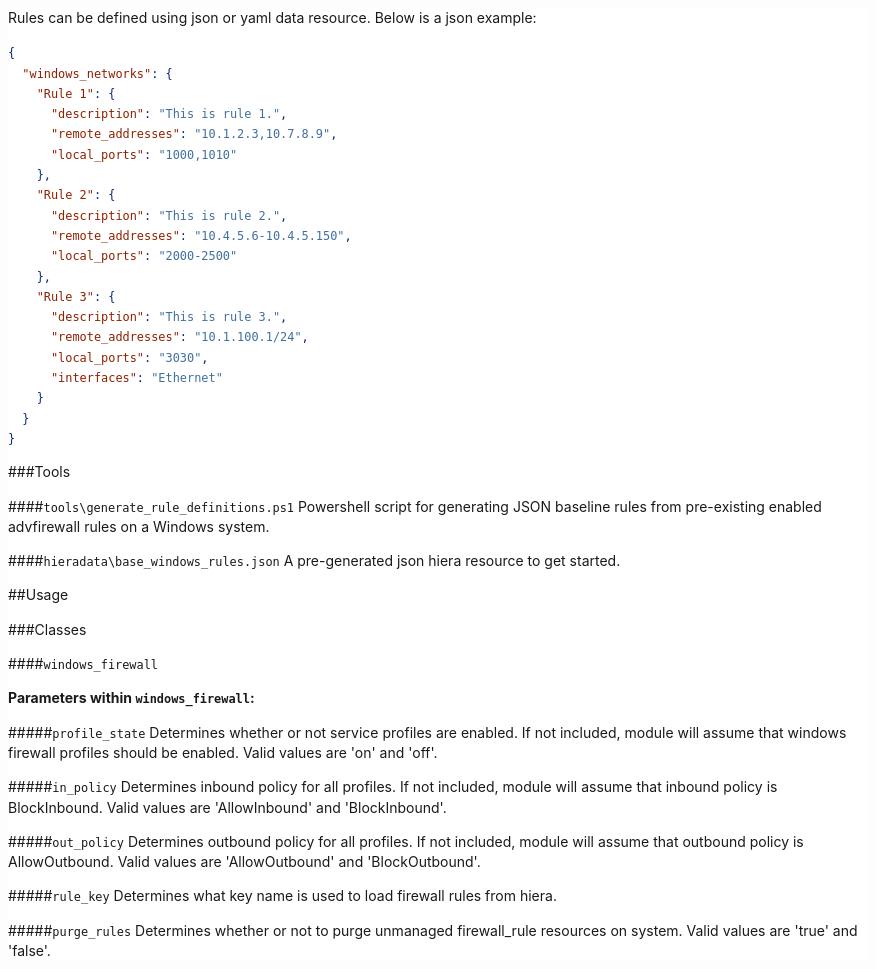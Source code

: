 Rules can be defined using json or yaml data resource. Below is a json example:
```json
{
  "windows_networks": {
    "Rule 1": {
      "description": "This is rule 1.",
      "remote_addresses": "10.1.2.3,10.7.8.9",
      "local_ports": "1000,1010"
    },
    "Rule 2": {
      "description": "This is rule 2.",
      "remote_addresses": "10.4.5.6-10.4.5.150",
      "local_ports": "2000-2500"
    },
    "Rule 3": {
      "description": "This is rule 3.",
      "remote_addresses": "10.1.100.1/24",
      "local_ports": "3030",
      "interfaces": "Ethernet"
    }
  }
}
```

###Tools

####`tools\generate_rule_definitions.ps1`
Powershell script for generating JSON baseline rules from pre-existing enabled advfirewall rules on a Windows system.

####`hieradata\base_windows_rules.json`
A pre-generated json hiera resource to get started.

##Usage

###Classes

####`windows_firewall`

**Parameters within `windows_firewall`:**

#####`profile_state`
Determines whether or not service profiles are enabled. If not included, module will assume that windows firewall profiles should be enabled. Valid values are 'on' and 'off'.

#####`in_policy`
Determines inbound policy for all profiles. If not included, module will assume that inbound policy is BlockInbound. Valid values are 'AllowInbound' and 'BlockInbound'.

#####`out_policy`
Determines outbound policy for all profiles. If not included, module will assume that outbound policy is AllowOutbound. Valid values are 'AllowOutbound' and 'BlockOutbound'.

#####`rule_key`
Determines what key name is used to load firewall rules from hiera.

#####`purge_rules`
Determines whether or not to purge unmanaged firewall_rule resources on system.
Valid values are 'true' and 'false'.
